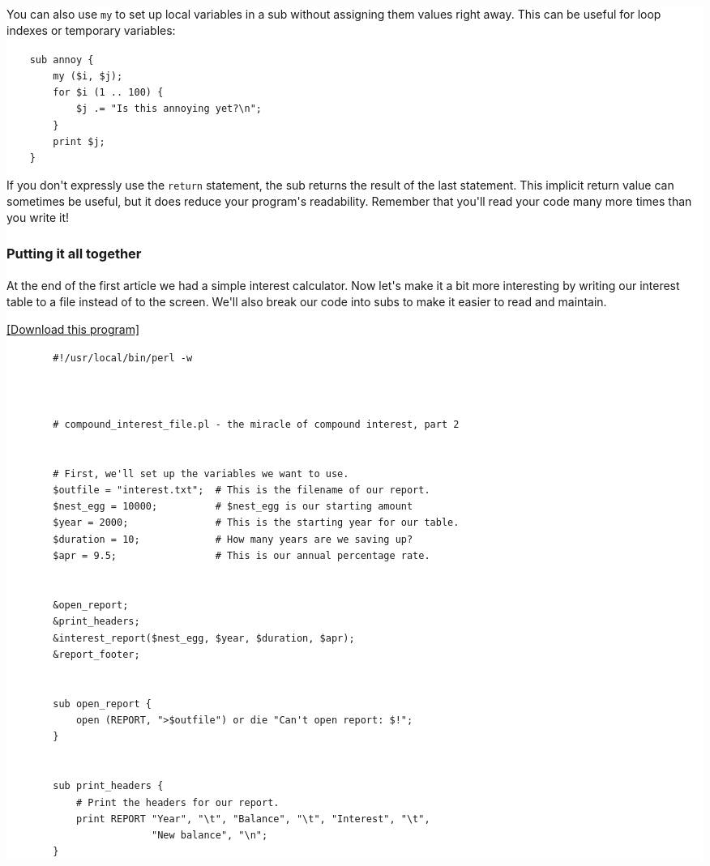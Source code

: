 You can also use `my` to set up local variables in a sub without assigning them values right away. This can be useful for loop indexes or temporary variables:

        sub annoy {
            my ($i, $j);
            for $i (1 .. 100) {
                $j .= "Is this annoying yet?\n";
            }
            print $j;
        }

If you don't expressly use the `return` statement, the sub returns the result of the last statement. This implicit return value can sometimes be useful, but it does reduce your program's readability. Remember that you'll read your code many more times than you write it!

### <span id="putting it all together">Putting it all together</span>

At the end of the first article we had a simple interest calculator. Now let's make it a bit more interesting by writing our interest table to a file instead of to the screen. We'll also break our code into subs to make it easier to read and maintain.

[\[Download this program\]](/media/_pub_2000_11_begperl2/compound_interest_file.pl)

            #!/usr/local/bin/perl -w



            # compound_interest_file.pl - the miracle of compound interest, part 2


            # First, we'll set up the variables we want to use.
            $outfile = "interest.txt";  # This is the filename of our report.
            $nest_egg = 10000;          # $nest_egg is our starting amount
            $year = 2000;               # This is the starting year for our table.
            $duration = 10;             # How many years are we saving up?
            $apr = 9.5;                 # This is our annual percentage rate.


            &open_report;
            &print_headers;
            &interest_report($nest_egg, $year, $duration, $apr);
            &report_footer;


            sub open_report {
                open (REPORT, ">$outfile") or die "Can't open report: $!";
            }


            sub print_headers {
                # Print the headers for our report.
                print REPORT "Year", "\t", "Balance", "\t", "Interest", "\t",
                             "New balance", "\n";
            }
